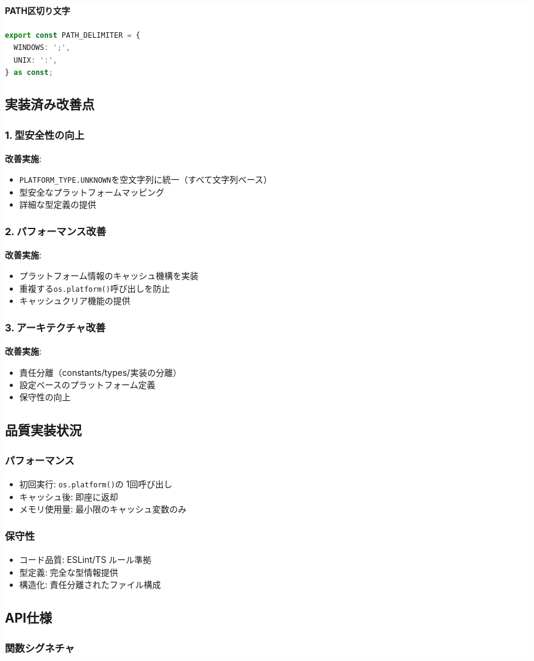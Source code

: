 #### PATH区切り文字

```typescript
export const PATH_DELIMITER = {
  WINDOWS: ';',
  UNIX: ':',
} as const;
```

## 実装済み改善点

### 1. 型安全性の向上

**改善実施**:

- `PLATFORM_TYPE.UNKNOWN`を空文字列に統一（すべて文字列ベース）
- 型安全なプラットフォームマッピング
- 詳細な型定義の提供

### 2. パフォーマンス改善

**改善実施**:

- プラットフォーム情報のキャッシュ機構を実装
- 重複する`os.platform()`呼び出しを防止
- キャッシュクリア機能の提供

### 3. アーキテクチャ改善

**改善実施**:

- 責任分離（constants/types/実装の分離）
- 設定ベースのプラットフォーム定義
- 保守性の向上

## 品質実装状況

### パフォーマンス

- 初回実行: `os.platform()`の 1回呼び出し
- キャッシュ後: 即座に返却
- メモリ使用量: 最小限のキャッシュ変数のみ

### 保守性

- コード品質: ESLint/TS ルール準拠
- 型定義: 完全な型情報提供
- 構造化: 責任分離されたファイル構成

## API仕様

### 関数シグネチャ
